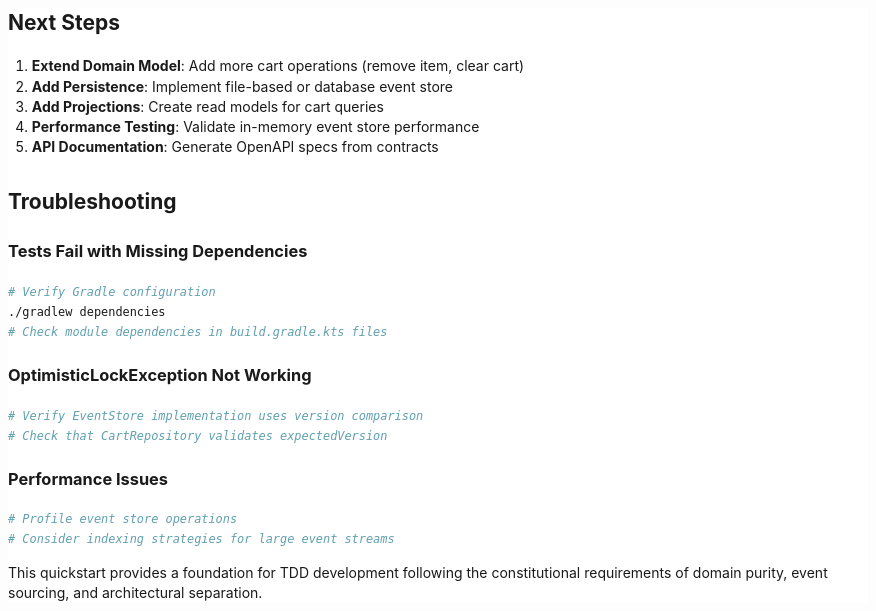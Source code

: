 ## Next Steps

1. **Extend Domain Model**: Add more cart operations (remove item, clear cart)
2. **Add Persistence**: Implement file-based or database event store
3. **Add Projections**: Create read models for cart queries
4. **Performance Testing**: Validate in-memory event store performance
5. **API Documentation**: Generate OpenAPI specs from contracts

## Troubleshooting

### Tests Fail with Missing Dependencies
```bash
# Verify Gradle configuration
./gradlew dependencies
# Check module dependencies in build.gradle.kts files
```

### OptimisticLockException Not Working
```bash
# Verify EventStore implementation uses version comparison
# Check that CartRepository validates expectedVersion
```

### Performance Issues
```bash
# Profile event store operations
# Consider indexing strategies for large event streams
```

This quickstart provides a foundation for TDD development following the constitutional requirements of domain purity, event sourcing, and architectural separation.

